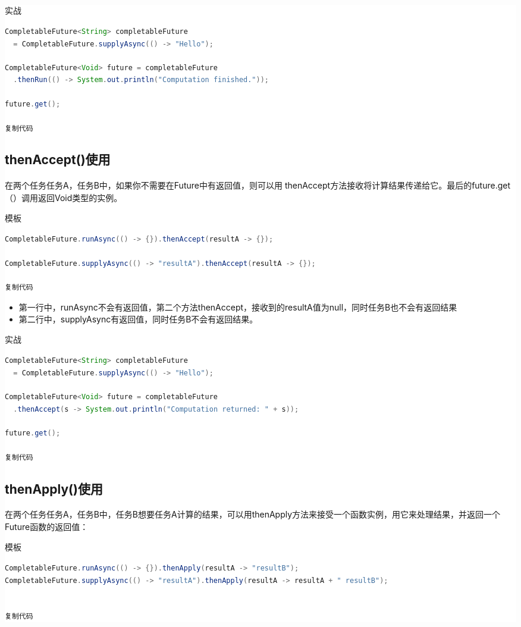 实战

```java
CompletableFuture<String> completableFuture 
  = CompletableFuture.supplyAsync(() -> "Hello");
 
CompletableFuture<Void> future = completableFuture
  .thenRun(() -> System.out.println("Computation finished."));
 
future.get();

复制代码
```

## thenAccept()使用

在两个任务任务A，任务B中，如果你不需要在Future中有返回值，则可以用 thenAccept方法接收将计算结果传递给它。最后的future.get（）调用返回Void类型的实例。

模板

```java
CompletableFuture.runAsync(() -> {}).thenAccept(resultA -> {}); 

CompletableFuture.supplyAsync(() -> "resultA").thenAccept(resultA -> {});

复制代码
```

- 第一行中，runAsync不会有返回值，第二个方法thenAccept，接收到的resultA值为null，同时任务B也不会有返回结果 
- 第二行中，supplyAsync有返回值，同时任务B不会有返回结果。

实战

```java
CompletableFuture<String> completableFuture
  = CompletableFuture.supplyAsync(() -> "Hello");
 
CompletableFuture<Void> future = completableFuture
  .thenAccept(s -> System.out.println("Computation returned: " + s));
 
future.get();

复制代码
```

## thenApply()使用

在两个任务任务A，任务B中，任务B想要任务A计算的结果，可以用thenApply方法来接受一个函数实例，用它来处理结果，并返回一个Future函数的返回值：

模板

```java
CompletableFuture.runAsync(() -> {}).thenApply(resultA -> "resultB");
CompletableFuture.supplyAsync(() -> "resultA").thenApply(resultA -> resultA + " resultB");


复制代码
```
